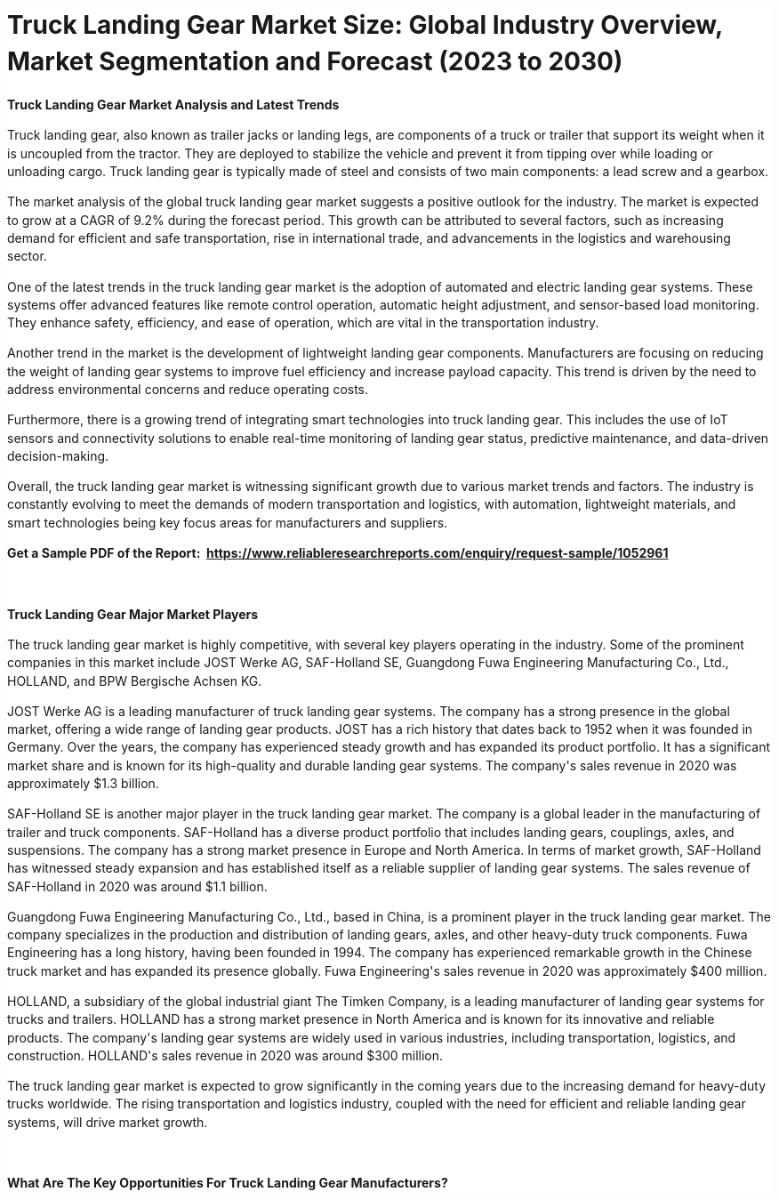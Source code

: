 <p><h1>Truck Landing Gear Market Size: Global Industry Overview, Market Segmentation and Forecast (2023 to 2030)</h1></p><p><strong>Truck Landing Gear Market Analysis and Latest Trends</strong></p>
<p><p>Truck landing gear, also known as trailer jacks or landing legs, are components of a truck or trailer that support its weight when it is uncoupled from the tractor. They are deployed to stabilize the vehicle and prevent it from tipping over while loading or unloading cargo. Truck landing gear is typically made of steel and consists of two main components: a lead screw and a gearbox.</p><p>The market analysis of the global truck landing gear market suggests a positive outlook for the industry. The market is expected to grow at a CAGR of 9.2% during the forecast period. This growth can be attributed to several factors, such as increasing demand for efficient and safe transportation, rise in international trade, and advancements in the logistics and warehousing sector.</p><p>One of the latest trends in the truck landing gear market is the adoption of automated and electric landing gear systems. These systems offer advanced features like remote control operation, automatic height adjustment, and sensor-based load monitoring. They enhance safety, efficiency, and ease of operation, which are vital in the transportation industry.</p><p>Another trend in the market is the development of lightweight landing gear components. Manufacturers are focusing on reducing the weight of landing gear systems to improve fuel efficiency and increase payload capacity. This trend is driven by the need to address environmental concerns and reduce operating costs.</p><p>Furthermore, there is a growing trend of integrating smart technologies into truck landing gear. This includes the use of IoT sensors and connectivity solutions to enable real-time monitoring of landing gear status, predictive maintenance, and data-driven decision-making.</p><p>Overall, the truck landing gear market is witnessing significant growth due to various market trends and factors. The industry is constantly evolving to meet the demands of modern transportation and logistics, with automation, lightweight materials, and smart technologies being key focus areas for manufacturers and suppliers.</p></p>
<p><strong>Get a Sample PDF of the Report:&nbsp; <a href="https://www.reliableresearchreports.com/enquiry/request-sample/1052961">https://www.reliableresearchreports.com/enquiry/request-sample/1052961</a></strong></p>
<p>&nbsp;</p>
<p><strong>Truck Landing Gear Major Market Players</strong></p>
<p><p>The truck landing gear market is highly competitive, with several key players operating in the industry. Some of the prominent companies in this market include JOST Werke AG, SAF-Holland SE, Guangdong Fuwa Engineering Manufacturing Co., Ltd., HOLLAND, and BPW Bergische Achsen KG.</p><p>JOST Werke AG is a leading manufacturer of truck landing gear systems. The company has a strong presence in the global market, offering a wide range of landing gear products. JOST has a rich history that dates back to 1952 when it was founded in Germany. Over the years, the company has experienced steady growth and has expanded its product portfolio. It has a significant market share and is known for its high-quality and durable landing gear systems. The company's sales revenue in 2020 was approximately $1.3 billion.</p><p>SAF-Holland SE is another major player in the truck landing gear market. The company is a global leader in the manufacturing of trailer and truck components. SAF-Holland has a diverse product portfolio that includes landing gears, couplings, axles, and suspensions. The company has a strong market presence in Europe and North America. In terms of market growth, SAF-Holland has witnessed steady expansion and has established itself as a reliable supplier of landing gear systems. The sales revenue of SAF-Holland in 2020 was around $1.1 billion.</p><p>Guangdong Fuwa Engineering Manufacturing Co., Ltd., based in China, is a prominent player in the truck landing gear market. The company specializes in the production and distribution of landing gears, axles, and other heavy-duty truck components. Fuwa Engineering has a long history, having been founded in 1994. The company has experienced remarkable growth in the Chinese truck market and has expanded its presence globally. Fuwa Engineering's sales revenue in 2020 was approximately $400 million.</p><p>HOLLAND, a subsidiary of the global industrial giant The Timken Company, is a leading manufacturer of landing gear systems for trucks and trailers. HOLLAND has a strong market presence in North America and is known for its innovative and reliable products. The company's landing gear systems are widely used in various industries, including transportation, logistics, and construction. HOLLAND's sales revenue in 2020 was around $300 million.</p><p>The truck landing gear market is expected to grow significantly in the coming years due to the increasing demand for heavy-duty trucks worldwide. The rising transportation and logistics industry, coupled with the need for efficient and reliable landing gear systems, will drive market growth.</p></p>
<p>&nbsp;</p>
<p><strong>What Are The Key Opportunities For Truck Landing Gear Manufacturers?</strong></p>